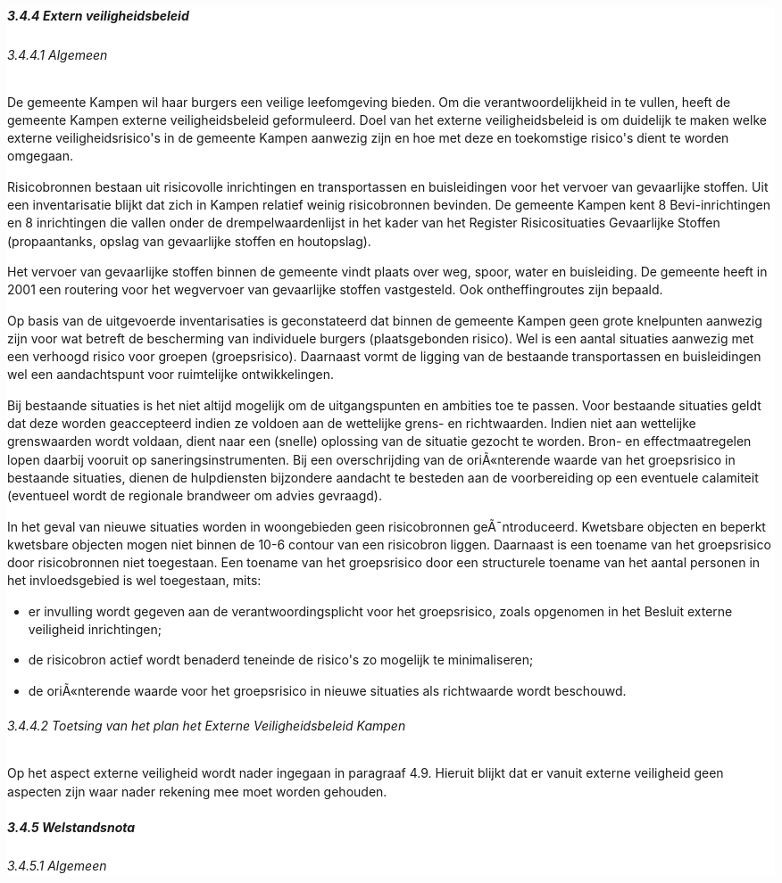 ##### 3\.4\.4 Extern veiligheidsbeleid

###### 3\.4\.4\.1 Algemeen

De gemeente Kampen wil haar burgers een veilige leefomgeving bieden. Om die verantwoordelijkheid in te vullen, heeft de gemeente Kampen externe veiligheidsbeleid geformuleerd. Doel van het externe veiligheidsbeleid is om duidelijk te maken welke externe veiligheidsrisico's in de gemeente Kampen aanwezig zijn en hoe met deze en toekomstige risico's dient te worden omgegaan.

Risicobronnen bestaan uit risicovolle inrichtingen en transportassen en buisleidingen voor het vervoer van gevaarlijke stoffen. Uit een inventarisatie blijkt dat zich in Kampen relatief weinig risicobronnen bevinden. De gemeente Kampen kent 8 Bevi\-inrichtingen en 8 inrichtingen die vallen onder de drempelwaardenlijst in het kader van het Register Risicosituaties Gevaarlijke Stoffen (propaantanks, opslag van gevaarlijke stoffen en houtopslag).

Het vervoer van gevaarlijke stoffen binnen de gemeente vindt plaats over weg, spoor, water en buisleiding. De gemeente heeft in 2001 een routering voor het wegvervoer van gevaarlijke stoffen vastgesteld. Ook ontheffingroutes zijn bepaald.

Op basis van de uitgevoerde inventarisaties is geconstateerd dat binnen de gemeente Kampen geen grote knelpunten aanwezig zijn voor wat betreft de bescherming van individuele burgers (plaatsgebonden risico). Wel is een aantal situaties aanwezig met een verhoogd risico voor groepen (groepsrisico). Daarnaast vormt de ligging van de bestaande transportassen en buisleidingen wel een aandachtspunt voor ruimtelijke ontwikkelingen.

Bij bestaande situaties is het niet altijd mogelijk om de uitgangspunten en ambities toe te passen. Voor bestaande situaties geldt dat deze worden geaccepteerd indien ze voldoen aan de wettelijke grens\- en richtwaarden. Indien niet aan wettelijke grenswaarden wordt voldaan, dient naar een (snelle) oplossing van de situatie gezocht te worden. Bron\- en effectmaatregelen lopen daarbij vooruit op saneringsinstrumenten. Bij een overschrijding van de oriÃ«nterende waarde van het groepsrisico in bestaande situaties, dienen de hulpdiensten bijzondere aandacht te besteden aan de voorbereiding op een eventuele calamiteit (eventueel wordt de regionale brandweer om advies gevraagd).

In het geval van nieuwe situaties worden in woongebieden geen risicobronnen geÃ¯ntroduceerd. Kwetsbare objecten en beperkt kwetsbare objecten mogen niet binnen de 10\-6 contour van een risicobron liggen. Daarnaast is een toename van het groepsrisico door risicobronnen niet toegestaan. Een toename van het groepsrisico door een structurele toename van het aantal personen in het invloedsgebied is wel toegestaan, mits:

* er invulling wordt gegeven aan de verantwoordingsplicht voor het groepsrisico, zoals opgenomen in het Besluit externe veiligheid inrichtingen;

* de risicobron actief wordt benaderd teneinde de risico's zo mogelijk te minimaliseren;

* de oriÃ«nterende waarde voor het groepsrisico in nieuwe situaties als richtwaarde wordt beschouwd.

###### 3\.4\.4\.2 Toetsing van het plan het Externe Veiligheidsbeleid Kampen

Op het aspect externe veiligheid wordt nader ingegaan in paragraaf 4\.9. Hieruit blijkt dat er vanuit externe veiligheid geen aspecten zijn waar nader rekening mee moet worden gehouden.

##### 3\.4\.5 Welstandsnota

###### 3\.4\.5\.1 Algemeen

